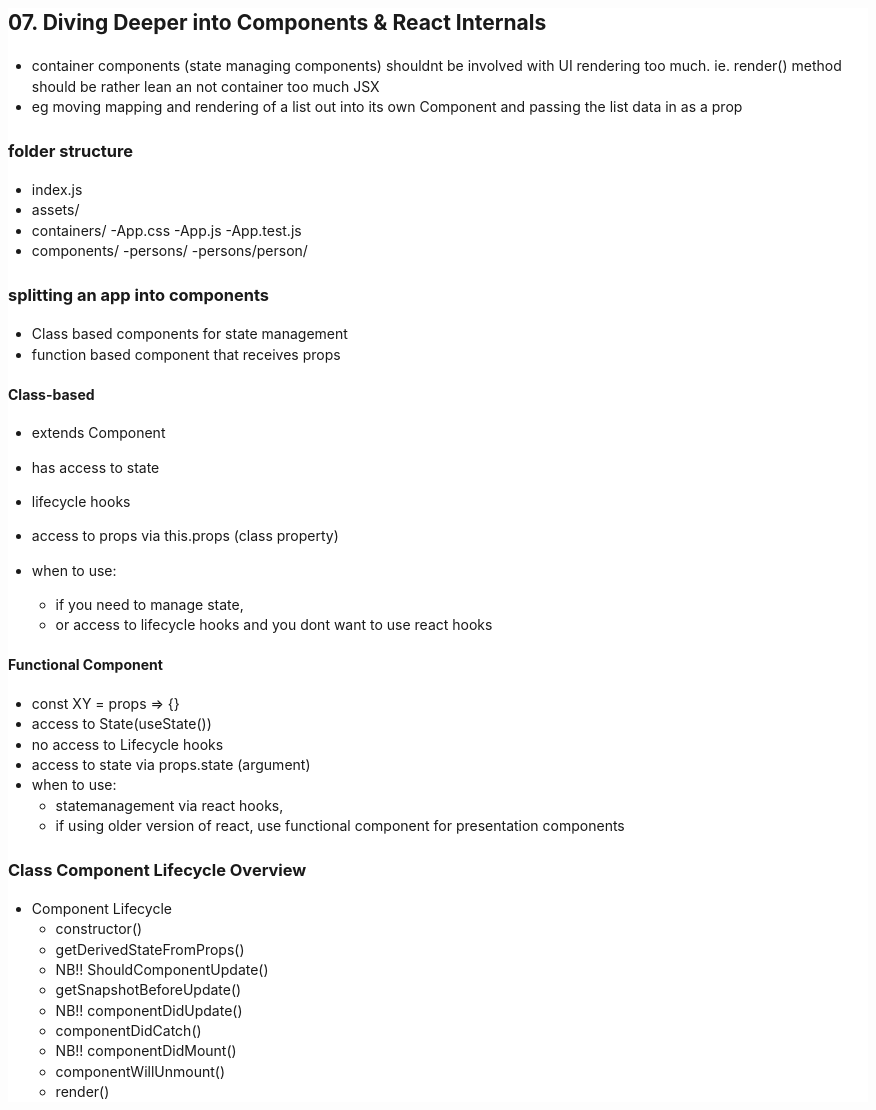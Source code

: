 ## 07. Diving Deeper into Components & React Internals

- container components (state managing components) shouldnt be involved with UI rendering too much. ie. render() method should be rather lean an not container too much JSX
- eg moving mapping and rendering of a list out into its own Component and passing the list data in as a prop

### folder structure

- index.js
- assets/
- containers/
  -App.css
  -App.js
  -App.test.js
- components/
  -persons/
  -persons/person/

### splitting an app into components

- Class based components for state management
- function based component that receives props

#### Class-based

- extends Component
- has access to state
- lifecycle hooks
- access to props via this.props (class property)
- when to use:

  - if you need to manage state,
  - or access to lifecycle hooks and you dont want to use react hooks

#### Functional Component

- const XY = props => {}
- access to State(useState())
- no access to Lifecycle hooks
- access to state via props.state (argument)
- when to use:
  - statemanagement via react hooks,
  - if using older version of react, use functional component for presentation components

### Class Component Lifecycle Overview

- Component Lifecycle
  - constructor()
  - getDerivedStateFromProps()
  - NB!! ShouldComponentUpdate()
  - getSnapshotBeforeUpdate()
  - NB!! componentDidUpdate()
  - componentDidCatch()
  - NB!! componentDidMount()
  - componentWillUnmount()
  - render()
